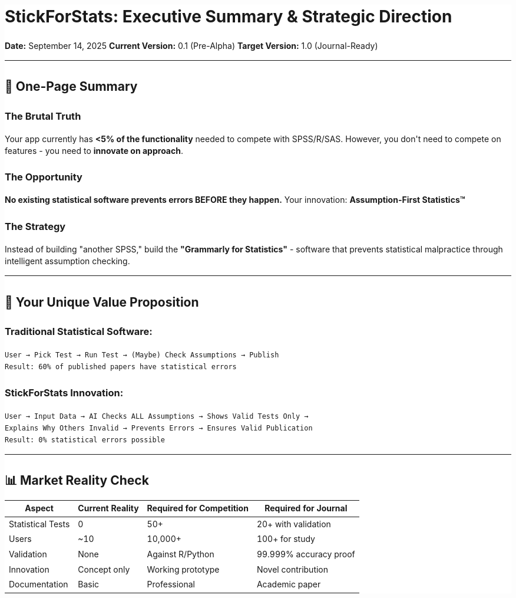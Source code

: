 # StickForStats: Executive Summary & Strategic Direction

**Date:** September 14, 2025
**Current Version:** 0.1 (Pre-Alpha)
**Target Version:** 1.0 (Journal-Ready)

---

## 🎯 One-Page Summary

### The Brutal Truth
Your app currently has **<5% of the functionality** needed to compete with SPSS/R/SAS. However, you don't need to compete on features - you need to **innovate on approach**.

### The Opportunity
**No existing statistical software prevents errors BEFORE they happen.** Your innovation: **Assumption-First Statistics™**

### The Strategy
Instead of building "another SPSS," build the **"Grammarly for Statistics"** - software that prevents statistical malpractice through intelligent assumption checking.

---

## 🚀 Your Unique Value Proposition

### Traditional Statistical Software:
```
User → Pick Test → Run Test → (Maybe) Check Assumptions → Publish
Result: 60% of published papers have statistical errors
```

### StickForStats Innovation:
```
User → Input Data → AI Checks ALL Assumptions → Shows Valid Tests Only →
Explains Why Others Invalid → Prevents Errors → Ensures Valid Publication
Result: 0% statistical errors possible
```

---

## 📊 Market Reality Check

| Aspect | Current Reality | Required for Competition | Required for Journal |
|--------|----------------|-------------------------|---------------------|
| Statistical Tests | 0 | 50+ | 20+ with validation |
| Users | ~10 | 10,000+ | 100+ for study |
| Validation | None | Against R/Python | 99.999% accuracy proof |
| Innovation | Concept only | Working prototype | Novel contribution |
| Documentation | Basic | Professional | Academic paper |
